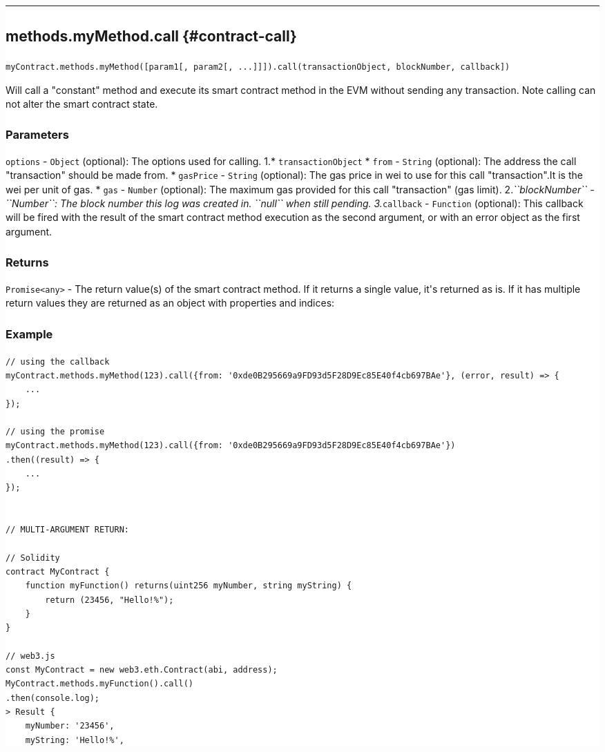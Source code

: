 ------------------------------------------------------------------------

methods.myMethod.call {#contract-call}
---------------------

``` {.javascript}
myContract.methods.myMethod([param1[, param2[, ...]]]).call(transactionObject, blockNumber, callback])
```

Will call a \"constant\" method and execute its smart contract method in
the EVM without sending any transaction. Note calling can not alter the
smart contract state.

### Parameters

`options` - `Object` (optional): The options used for calling. 1.\*
`transactionObject` \* `from` - `String` (optional): The address the
call \"transaction\" should be made from. \* `gasPrice` - `String`
(optional): The gas price in wei to use for this call \"transaction\".It
is the wei per unit of gas. \* `gas` - `Number` (optional): The maximum
gas provided for this call \"transaction\" (gas limit).
2.*\`\`blockNumber\`\` - \`\`Number\`\`: The block number this log was
created in. \`\`null\`\` when still pending. 3.*`callback` - `Function`
(optional): This callback will be fired with the result of the smart
contract method execution as the second argument, or with an error
object as the first argument.

### Returns

`Promise<any>` - The return value(s) of the smart contract method. If it
returns a single value, it\'s returned as is. If it has multiple return
values they are returned as an object with properties and indices:

### Example

``` {.javascript}
// using the callback
myContract.methods.myMethod(123).call({from: '0xde0B295669a9FD93d5F28D9Ec85E40f4cb697BAe'}, (error, result) => {
    ...
});

// using the promise
myContract.methods.myMethod(123).call({from: '0xde0B295669a9FD93d5F28D9Ec85E40f4cb697BAe'})
.then((result) => {
    ...
});


// MULTI-ARGUMENT RETURN:

// Solidity
contract MyContract {
    function myFunction() returns(uint256 myNumber, string myString) {
        return (23456, "Hello!%");
    }
}

// web3.js
const MyContract = new web3.eth.Contract(abi, address);
MyContract.methods.myFunction().call()
.then(console.log);
> Result {
    myNumber: '23456',
    myString: 'Hello!%',
```